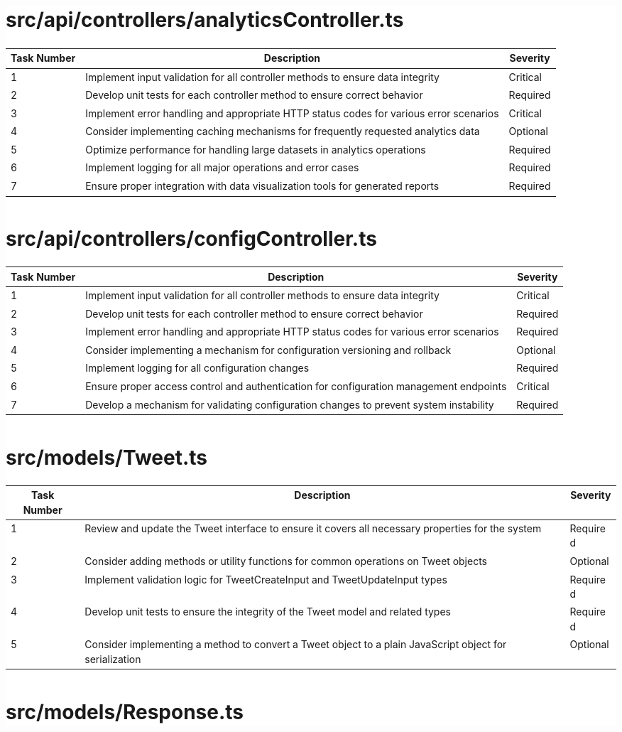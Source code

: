 # src/api/controllers/analyticsController.ts

| Task Number | Description | Severity |
|-------------|-------------|----------|
| 1 | Implement input validation for all controller methods to ensure data integrity | Critical |
| 2 | Develop unit tests for each controller method to ensure correct behavior | Required |
| 3 | Implement error handling and appropriate HTTP status codes for various error scenarios | Critical |
| 4 | Consider implementing caching mechanisms for frequently requested analytics data | Optional |
| 5 | Optimize performance for handling large datasets in analytics operations | Required |
| 6 | Implement logging for all major operations and error cases | Required |
| 7 | Ensure proper integration with data visualization tools for generated reports | Required |

# src/api/controllers/configController.ts

| Task Number | Description | Severity |
|-------------|-------------|----------|
| 1 | Implement input validation for all controller methods to ensure data integrity | Critical |
| 2 | Develop unit tests for each controller method to ensure correct behavior | Required |
| 3 | Implement error handling and appropriate HTTP status codes for various error scenarios | Required |
| 4 | Consider implementing a mechanism for configuration versioning and rollback | Optional |
| 5 | Implement logging for all configuration changes | Required |
| 6 | Ensure proper access control and authentication for configuration management endpoints | Critical |
| 7 | Develop a mechanism for validating configuration changes to prevent system instability | Required |

# src/models/Tweet.ts

| Task Number | Description | Severity |
|-------------|-------------|----------|
| 1 | Review and update the Tweet interface to ensure it covers all necessary properties for the system | Required |
| 2 | Consider adding methods or utility functions for common operations on Tweet objects | Optional |
| 3 | Implement validation logic for TweetCreateInput and TweetUpdateInput types | Required |
| 4 | Develop unit tests to ensure the integrity of the Tweet model and related types | Required |
| 5 | Consider implementing a method to convert a Tweet object to a plain JavaScript object for serialization | Optional |

# src/models/Response.ts
